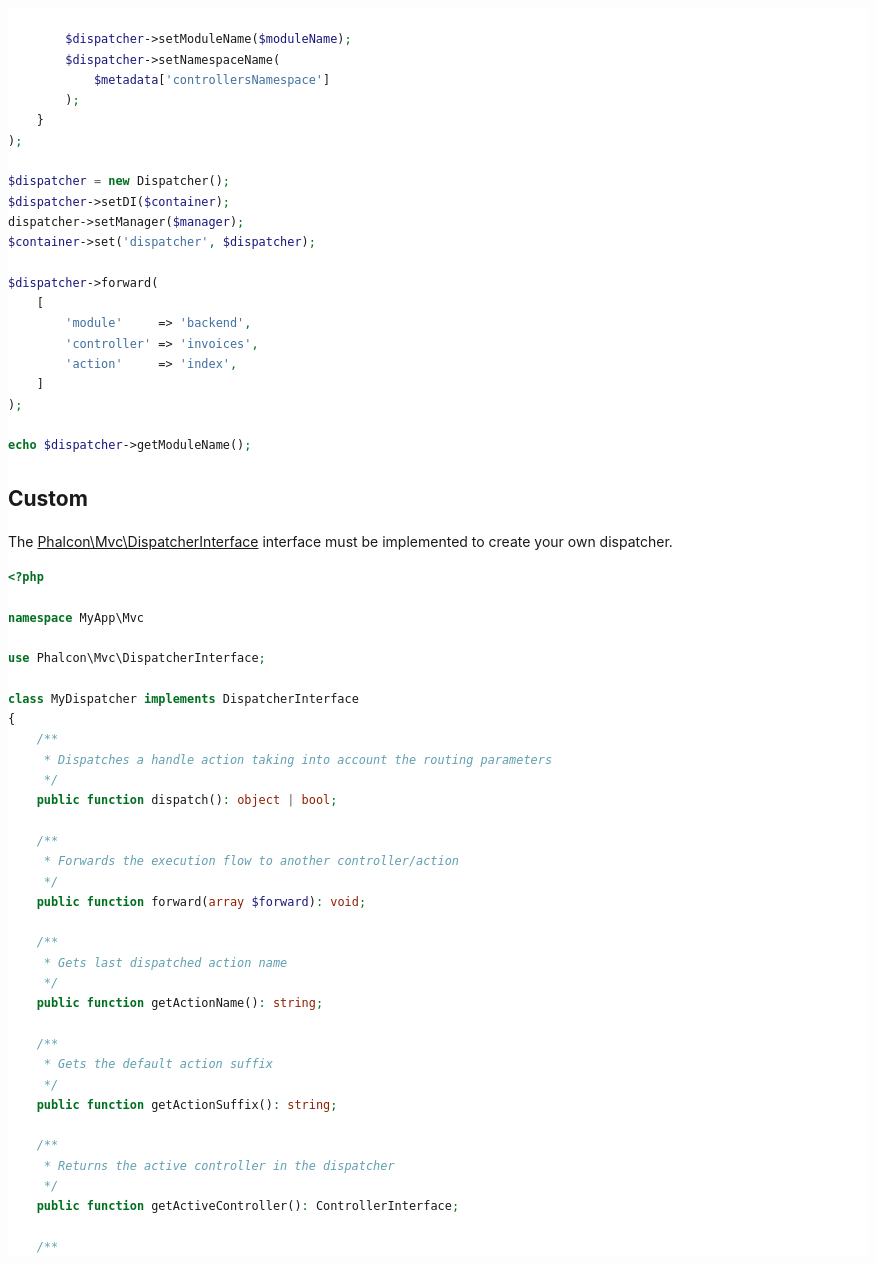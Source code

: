```php

        $dispatcher->setModuleName($moduleName);
        $dispatcher->setNamespaceName(
            $metadata['controllersNamespace']
        );
    }
);

$dispatcher = new Dispatcher();
$dispatcher->setDI($container);
dispatcher->setManager($manager);
$container->set('dispatcher', $dispatcher);

$dispatcher->forward(
    [
        'module'     => 'backend',
        'controller' => 'invoices',
        'action'     => 'index',
    ]
);

echo $dispatcher->getModuleName();
```

## Custom
The [Phalcon\Mvc\DispatcherInterface][mvc-dispatcherinterface] interface must be implemented to create your own dispatcher.

```php
<?php

namespace MyApp\Mvc

use Phalcon\Mvc\DispatcherInterface;

class MyDispatcher implements DispatcherInterface
{
    /**
     * Dispatches a handle action taking into account the routing parameters
     */
    public function dispatch(): object | bool;

    /**
     * Forwards the execution flow to another controller/action
     */
    public function forward(array $forward): void;

    /**
     * Gets last dispatched action name
     */
    public function getActionName(): string;

    /**
     * Gets the default action suffix
     */
    public function getActionSuffix(): string;

    /**
     * Returns the active controller in the dispatcher
     */
    public function getActiveController(): ControllerInterface;

    /**
```

[di-factorydefault]: api/phalcon_di#di-factorydefault
[events-event]: api/phalcon_events#events-event
[invo]: https://github.com/phalcon/invo
[mvc-dispatcher]: api/phalcon_mvc#mvc-dispatcher
[mvc-dispatcherinterface]: api/phalcon_mvc#mvc-dispatcherinterface
[mvc-model-binder]: api/phalcon_mvc#mvc-model-binder
[mvc-model-binder-bindableinterface]: api/phalcon_mvc#mvc-model-binder-bindableinterface
